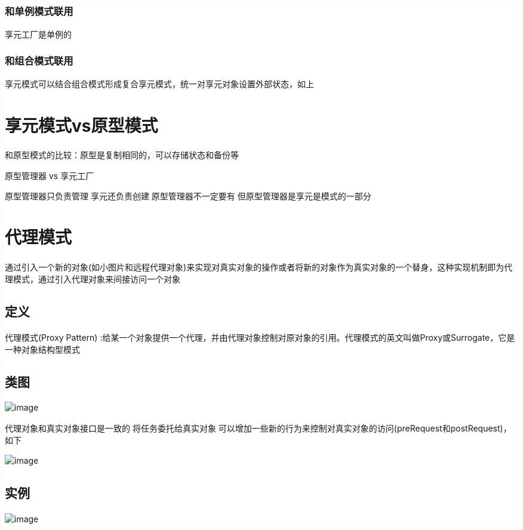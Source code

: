 ### 和单例模式联用

享元工厂是单例的



### 和组合模式联用

享元模式可以结合组合模式形成复合享元模式，统一对享元对象设置外部状态，如上



# 享元模式vs原型模式

和原型模式的比较：原型是复制相同的，可以存储状态和备份等



原型管理器 vs 享元工厂

原型管理器只负责管理
享元还负责创建
原型管理器不一定要有
但原型管理器是享元是模式的一部分





# 代理模式

通过引入一个新的对象(如小图片和远程代理对象)来实现对真实对象的操作或者将新的对象作为真实对象的一个替身，这种实现机制即为代理模式，通过引入代理对象来间接访问一个对象



## 定义

代理模式(Proxy Pattern) :给某一个对象提供一个代理，并由代理对象控制对原对象的引用。代理模式的英文叫做Proxy或Surrogate，它是一种对象结构型模式



## 类图

![image](https://s2.ax1x.com/2019/12/24/lPrxxA.png)

代理对象和真实对象接口是一致的
将任务委托给真实对象
可以增加一些新的行为来控制对真实对象的访问(preRequest和postRequest)，如下

![image](https://s2.ax1x.com/2019/12/24/lPsprt.png)



## 实例

![image](https://s2.ax1x.com/2019/12/24/lPsPVf.png)
